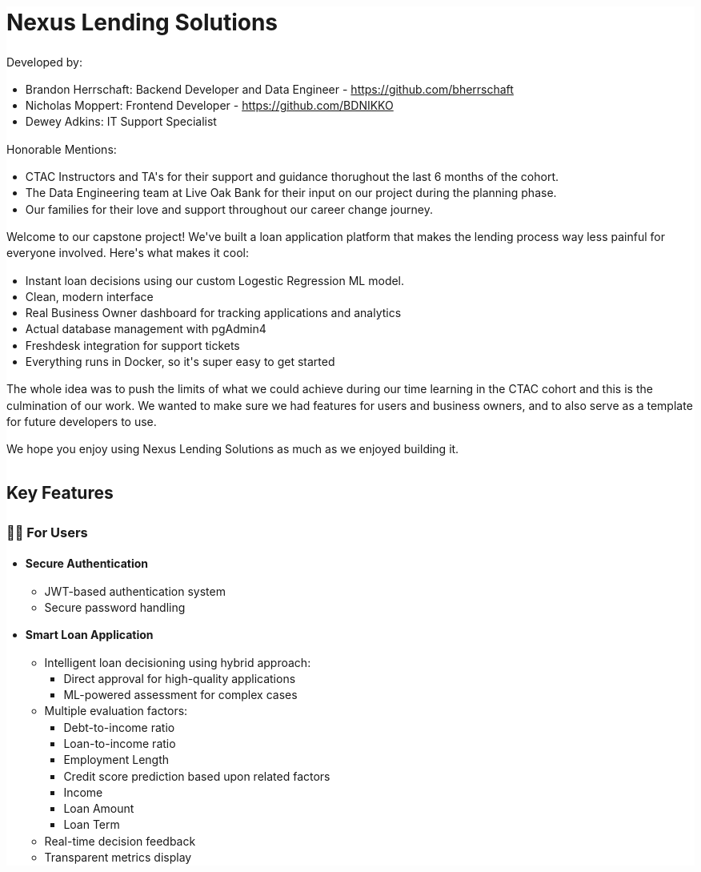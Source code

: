 # Nexus Lending Solutions

Developed by:
- Brandon Herrschaft: Backend Developer and Data Engineer - https://github.com/bherrschaft
- Nicholas Moppert: Frontend Developer - https://github.com/BDNIKKO
- Dewey Adkins: IT Support Specialist

Honorable Mentions:
- CTAC Instructors and TA's for their support and guidance thorughout the last 6 months of the cohort.
- The Data Engineering team at Live Oak Bank for their input on our project during the planning phase. 
- Our families for their love and support throughout our career change journey.

Welcome to our capstone project! We've built a loan application platform that makes the lending process 
way less painful for everyone involved. Here's what makes it cool:

- Instant loan decisions using our custom Logestic Regression ML model.
- Clean, modern interface
- Real Business Owner dashboard for tracking applications and analytics 
- Actual database management with pgAdmin4
- Freshdesk integration for support tickets
- Everything runs in Docker, so it's super easy to get started

The whole idea was to push the limits of what we could achieve during our time learning in the CTAC cohort and this is the culmination of our work. 
We wanted to make sure we had features for users and business owners, and to also serve as a template for future developers to use.

We hope you enjoy using Nexus Lending Solutions as much as we enjoyed building it. 


## Key Features

### 🧑‍💼 For Users
- **Secure Authentication**
  - JWT-based authentication system
  - Secure password handling

- **Smart Loan Application**
  - Intelligent loan decisioning using hybrid approach:
    - Direct approval for high-quality applications
    - ML-powered assessment for complex cases
  - Multiple evaluation factors:
    - Debt-to-income ratio
    - Loan-to-income ratio
    - Employment Length
    - Credit score prediction based upon related factors
    - Income
    - Loan Amount
    - Loan Term
  - Real-time decision feedback
  - Transparent metrics display
